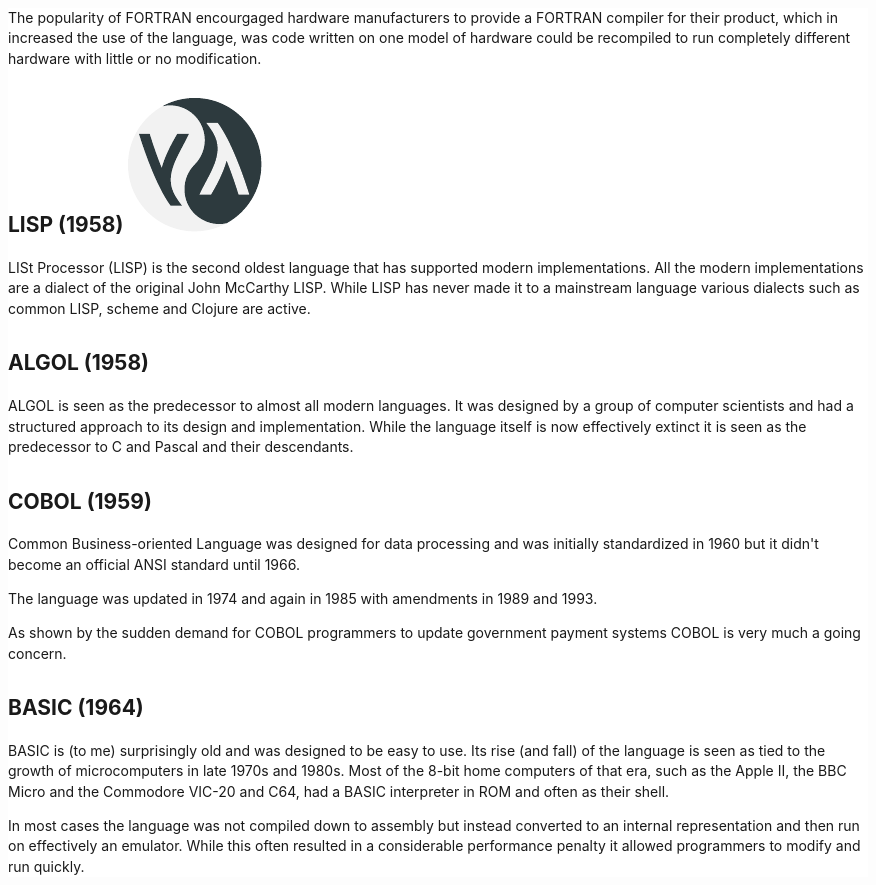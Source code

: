 The popularity of FORTRAN encourgaged hardware manufacturers to
provide a FORTRAN compiler for their product, which in increased the
use of the language, was code written on one model of hardware could
be recompiled to run completely different hardware with little or no
modification.


## LISP (1958) ![Fortan F](lisp.pdf)

LISt Processor (LISP) is the second oldest language that has supported
modern implementations.  All the modern implementations are a dialect
of the original John McCarthy LISP.  While LISP has never made it to a
mainstream language various dialects such as common LISP, scheme and
Clojure are active.

## ALGOL (1958)

ALGOL is seen as the predecessor to almost all modern languages.  It
was designed by a group of computer scientists and had a structured
approach to its design and implementation.  While the language itself
is now effectively extinct it is seen as the predecessor to C and
Pascal and their descendants.

## COBOL (1959)

Common Business-oriented Language was designed for data processing and
was initially standardized in 1960 but it didn't become an official
ANSI standard until 1966.

The language was updated in 1974 and again in 1985 with amendments in
1989 and 1993.

As shown by the sudden demand for COBOL programmers to update
government payment systems COBOL is very much a going concern.

## BASIC (1964)

BASIC is (to me) surprisingly old and was designed to be easy to use.
Its rise (and fall) of the language is seen as tied to the growth of
microcomputers in late 1970s and 1980s.  Most of the 8-bit home
computers of that era, such as the Apple II, the BBC Micro and the
Commodore VIC-20 and C64, had a BASIC interpreter in ROM and often as
their shell.

In most cases the language was not compiled down to assembly but
instead converted to an internal representation and then run on
effectively an emulator.  While this often resulted in a considerable
performance penalty it allowed programmers to modify and run quickly.
